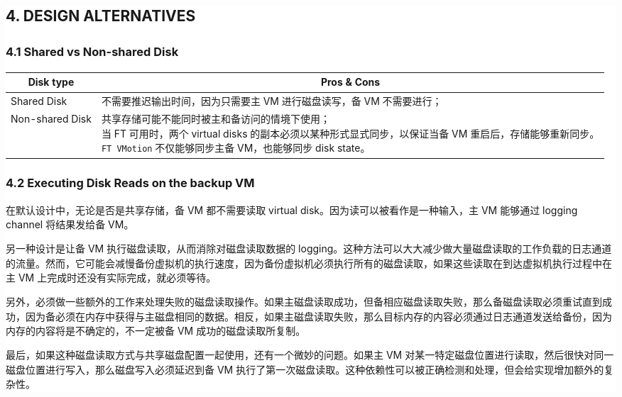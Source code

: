 ## 4. DESIGN ALTERNATIVES

### 4.1 Shared vs Non-shared Disk

| Disk type       | Pros & Cons                                                  |
| --------------- | ------------------------------------------------------------ |
| Shared Disk     | 不需要推迟输出时间，因为只需要主 VM 进行磁盘读写，备 VM 不需要进行； |
| Non-shared Disk | 共享存储可能不能同时被主和备访问的情境下使用；<br />当 FT 可用时，两个 virtual disks 的副本必须以某种形式显式同步，以保证当备 VM 重启后，存储能够重新同步。<br />`FT VMotion` 不仅能够同步主备 VM，也能够同步 disk state。 |

### 4.2 Executing Disk Reads on the backup VM

在默认设计中，无论是否是共享存储，备 VM 都不需要读取 virtual disk。因为读可以被看作是一种输入，主 VM 能够通过 logging channel 将结果发给备 VM。

另一种设计是让备 VM 执行磁盘读取，从而消除对磁盘读取数据的 logging。这种方法可以大大减少做大量磁盘读取的工作负载的日志通道的流量。然而，它可能会减慢备份虚拟机的执行速度，因为备份虚拟机必须执行所有的磁盘读取，如果这些读取在到达虚拟机执行过程中在主 VM 上完成时还没有实际完成，就必须等待。

另外，必须做一些额外的工作来处理失败的磁盘读取操作。如果主磁盘读取成功，但备相应磁盘读取失败，那么备磁盘读取必须重试直到成功，因为备必须在内存中获得与主磁盘相同的数据。相反，如果主磁盘读取失败，那么目标内存的内容必须通过日志通道发送给备份，因为内存的内容将是不确定的，不一定被备 VM 成功的磁盘读取所复制。

最后，如果这种磁盘读取方式与共享磁盘配置一起使用，还有一个微妙的问题。如果主 VM 对某一特定磁盘位置进行读取，然后很快对同一磁盘位置进行写入，那么磁盘写入必须延迟到备 VM 执行了第一次磁盘读取。这种依赖性可以被正确检测和处理，但会给实现增加额外的复杂性。
